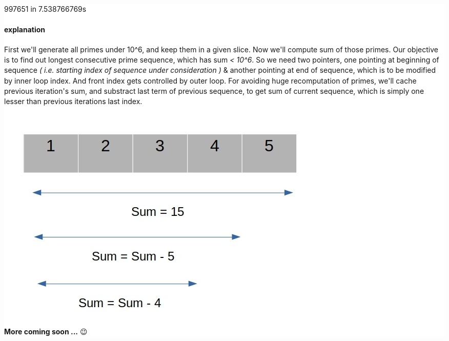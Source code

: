 997651 in 7.538766769s

#### explanation

First we'll generate all primes under 10^6, and keep them in a given slice. Now we'll compute sum of those primes. Our objective is to find out longest consecutive prime sequence, which has sum _< 10^6_. So we need two pointers, one pointing at beginning of sequence _( i.e. starting index of sequence under consideration )_ & another pointing at end of sequence, which is to be modified by inner loop index. And front index gets controlled by outer loop. For avoiding huge recomputation of primes, we'll cache previous iteration's sum, and substract last term of previous sequence, to get sum of current sequence, which is simply one lesser than previous iterations last index.

![consecutive_prime_sum](./consecutive_prime_sum.jpg)

**More coming soon ...** :wink:
